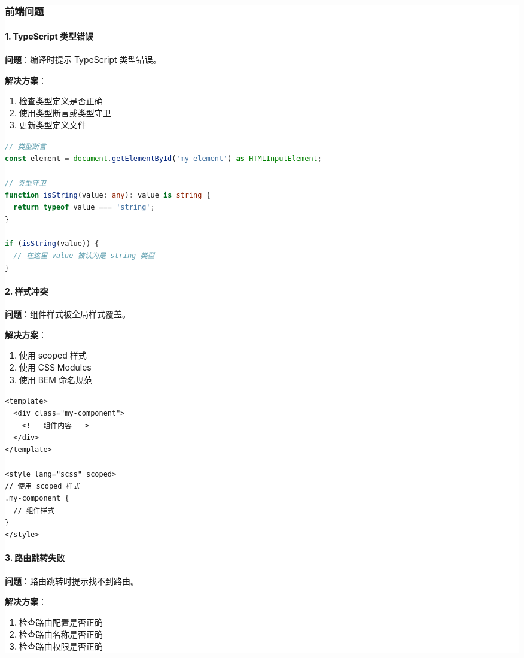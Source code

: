 ### 前端问题

#### 1. TypeScript 类型错误

**问题**：编译时提示 TypeScript 类型错误。

**解决方案**：
1. 检查类型定义是否正确
2. 使用类型断言或类型守卫
3. 更新类型定义文件

```typescript
// 类型断言
const element = document.getElementById('my-element') as HTMLInputElement;

// 类型守卫
function isString(value: any): value is string {
  return typeof value === 'string';
}

if (isString(value)) {
  // 在这里 value 被认为是 string 类型
}
```

#### 2. 样式冲突

**问题**：组件样式被全局样式覆盖。

**解决方案**：
1. 使用 scoped 样式
2. 使用 CSS Modules
3. 使用 BEM 命名规范

```vue
<template>
  <div class="my-component">
    <!-- 组件内容 -->
  </div>
</template>

<style lang="scss" scoped>
// 使用 scoped 样式
.my-component {
  // 组件样式
}
</style>
```

#### 3. 路由跳转失败

**问题**：路由跳转时提示找不到路由。

**解决方案**：
1. 检查路由配置是否正确
2. 检查路由名称是否正确
3. 检查路由权限是否正确
